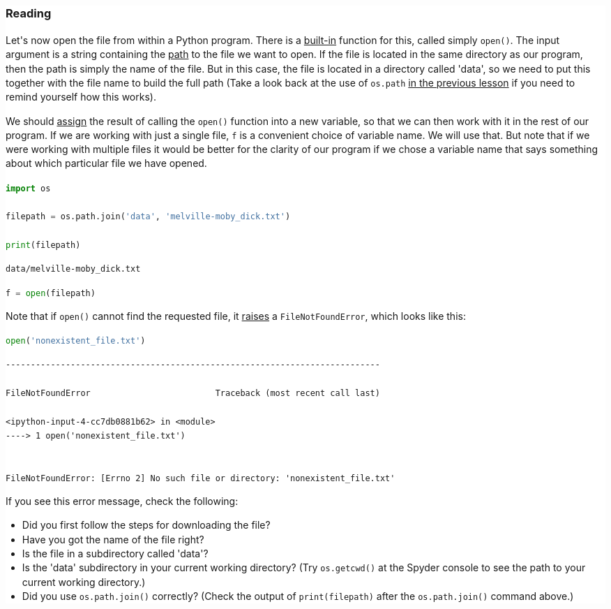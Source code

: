 ### Reading

Let's now open the file from within a Python program. There is a [built-in](extras/glossary.md#builtin) function for this, called simply `open()`. The input argument is a string containing the [path](extras/glossary.md#path) to the file we want to open. If the file is located in the same directory as our program, then the path is simply the name of the file. But in this case, the file is located in a directory called 'data', so we need to put this together with the file name to build the full path (Take a look back at the use of `os.path` [in the previous lesson](standard_library.md#Paths) if you need to remind yourself how this works).

We should [assign](extras/glossary.md#assignment) the result of calling the `open()` function into a new variable, so that we can then work with it in the rest of our program. If we are working with just a single file, `f` is a convenient choice of variable name. We will use that. But note that if we were working with multiple files it would be better for the clarity of our program if we chose a variable name that says something about which particular file we have opened.


```python
import os

filepath = os.path.join('data', 'melville-moby_dick.txt')

print(filepath)
```

    data/melville-moby_dick.txt



```python
f = open(filepath)
```

Note that if `open()` cannot find the requested file, it [raises](extras/glossary.md#raise) a `FileNotFoundError`, which looks like this:


```python
open('nonexistent_file.txt')
```


    ---------------------------------------------------------------------------

    FileNotFoundError                         Traceback (most recent call last)

    <ipython-input-4-cc7db0881b62> in <module>
    ----> 1 open('nonexistent_file.txt')
    

    FileNotFoundError: [Errno 2] No such file or directory: 'nonexistent_file.txt'


If you see this error message, check the following:

* Did you first follow the steps for downloading the file?
* Have you got the name of the file right?
* Is the file in a subdirectory called 'data'?
* Is the 'data' subdirectory in your current working directory? (Try `os.getcwd()` at the Spyder console to see the path to your current working directory.)
* Did you use `os.path.join()` correctly? (Check the output of `print(filepath)` after the `os.path.join()` command above.)

